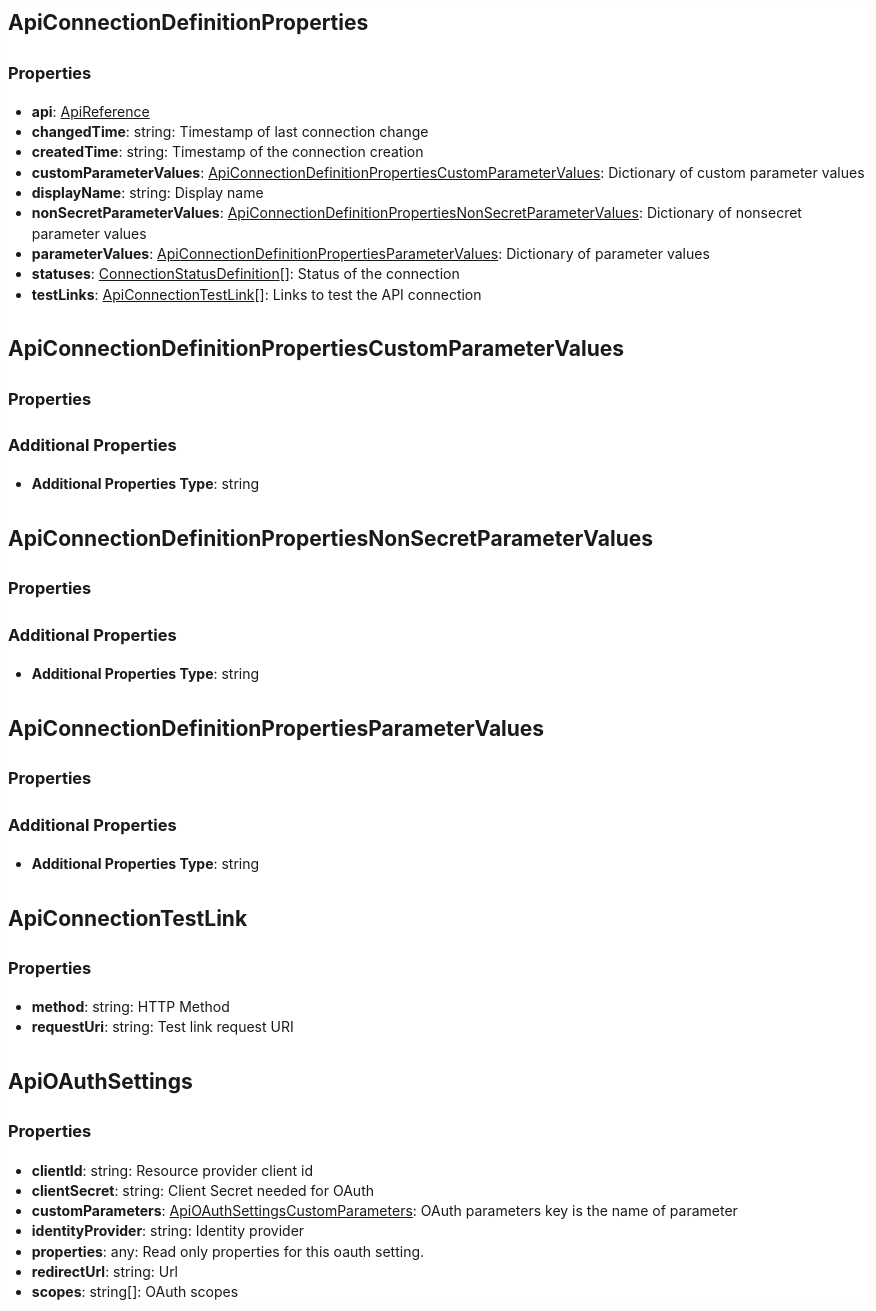 ## ApiConnectionDefinitionProperties
### Properties
* **api**: [ApiReference](#apireference)
* **changedTime**: string: Timestamp of last connection change
* **createdTime**: string: Timestamp of the connection creation
* **customParameterValues**: [ApiConnectionDefinitionPropertiesCustomParameterValues](#apiconnectiondefinitionpropertiescustomparametervalues): Dictionary of custom parameter values
* **displayName**: string: Display name
* **nonSecretParameterValues**: [ApiConnectionDefinitionPropertiesNonSecretParameterValues](#apiconnectiondefinitionpropertiesnonsecretparametervalues): Dictionary of nonsecret parameter values
* **parameterValues**: [ApiConnectionDefinitionPropertiesParameterValues](#apiconnectiondefinitionpropertiesparametervalues): Dictionary of parameter values
* **statuses**: [ConnectionStatusDefinition](#connectionstatusdefinition)[]: Status of the connection
* **testLinks**: [ApiConnectionTestLink](#apiconnectiontestlink)[]: Links to test the API connection

## ApiConnectionDefinitionPropertiesCustomParameterValues
### Properties
### Additional Properties
* **Additional Properties Type**: string

## ApiConnectionDefinitionPropertiesNonSecretParameterValues
### Properties
### Additional Properties
* **Additional Properties Type**: string

## ApiConnectionDefinitionPropertiesParameterValues
### Properties
### Additional Properties
* **Additional Properties Type**: string

## ApiConnectionTestLink
### Properties
* **method**: string: HTTP Method
* **requestUri**: string: Test link request URI

## ApiOAuthSettings
### Properties
* **clientId**: string: Resource provider client id
* **clientSecret**: string: Client Secret needed for OAuth
* **customParameters**: [ApiOAuthSettingsCustomParameters](#apioauthsettingscustomparameters): OAuth parameters key is the name of parameter
* **identityProvider**: string: Identity provider
* **properties**: any: Read only properties for this oauth setting.
* **redirectUrl**: string: Url
* **scopes**: string[]: OAuth scopes
